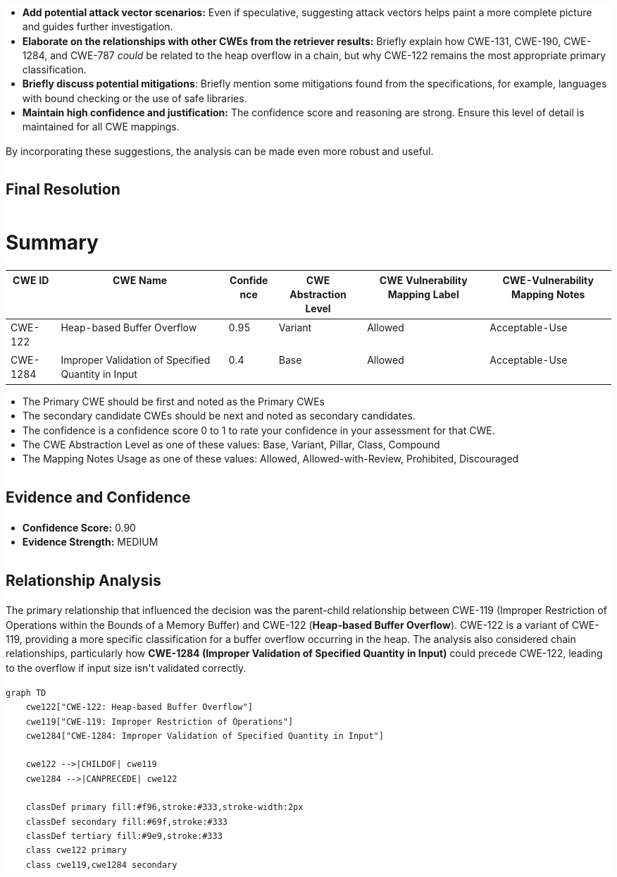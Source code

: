*   **Add potential attack vector scenarios:** Even if speculative, suggesting attack vectors helps paint a more complete picture and guides further investigation.
*   **Elaborate on the relationships with other CWEs from the retriever results:** Briefly explain how CWE-131, CWE-190, CWE-1284, and CWE-787 *could* be related to the heap overflow in a chain, but why CWE-122 remains the most appropriate primary classification.
*   **Briefly discuss potential mitigations**: Briefly mention some mitigations found from the specifications, for example, languages with bound checking or the use of safe libraries.
*   **Maintain high confidence and justification:** The confidence score and reasoning are strong. Ensure this level of detail is maintained for all CWE mappings.

By incorporating these suggestions, the analysis can be made even more robust and useful.

## Final Resolution

# Summary
| CWE ID | CWE Name | Confidence | CWE Abstraction Level | CWE Vulnerability Mapping Label | CWE-Vulnerability Mapping Notes |
|---|---|---|---|---|---|
| CWE-122 | Heap-based Buffer Overflow | 0.95 | Variant | Allowed | Acceptable-Use |
| CWE-1284 | Improper Validation of Specified Quantity in Input | 0.4 | Base | Allowed | Acceptable-Use |

  - The Primary CWE should be first and noted as the Primary CWEs
  - The secondary candidate CWEs should be next and noted as secondary candidates.
  - The confidence is a confidence score 0 to 1 to rate your confidence in your assessment for that CWE.
  - The CWE Abstraction Level as one of these values: Base, Variant, Pillar, Class, Compound
  - The Mapping Notes Usage as one of these values: Allowed, Allowed-with-Review, Prohibited, Discouraged

## Evidence and Confidence

*   **Confidence Score:** 0.90
*   **Evidence Strength:** MEDIUM

## Relationship Analysis
The primary relationship that influenced the decision was the parent-child relationship between CWE-119 (Improper Restriction of Operations within the Bounds of a Memory Buffer) and CWE-122 (**Heap-based Buffer Overflow**). CWE-122 is a variant of CWE-119, providing a more specific classification for a buffer overflow occurring in the heap. The analysis also considered chain relationships, particularly how **CWE-1284 (Improper Validation of Specified Quantity in Input)** could precede CWE-122, leading to the overflow if input size isn't validated correctly.

```mermaid
graph TD
    cwe122["CWE-122: Heap-based Buffer Overflow"]
    cwe119["CWE-119: Improper Restriction of Operations"]
    cwe1284["CWE-1284: Improper Validation of Specified Quantity in Input"]
    
    cwe122 -->|CHILDOF| cwe119
    cwe1284 -->|CANPRECEDE| cwe122
    
    classDef primary fill:#f96,stroke:#333,stroke-width:2px
    classDef secondary fill:#69f,stroke:#333
    classDef tertiary fill:#9e9,stroke:#333
    class cwe122 primary
    class cwe119,cwe1284 secondary
```
